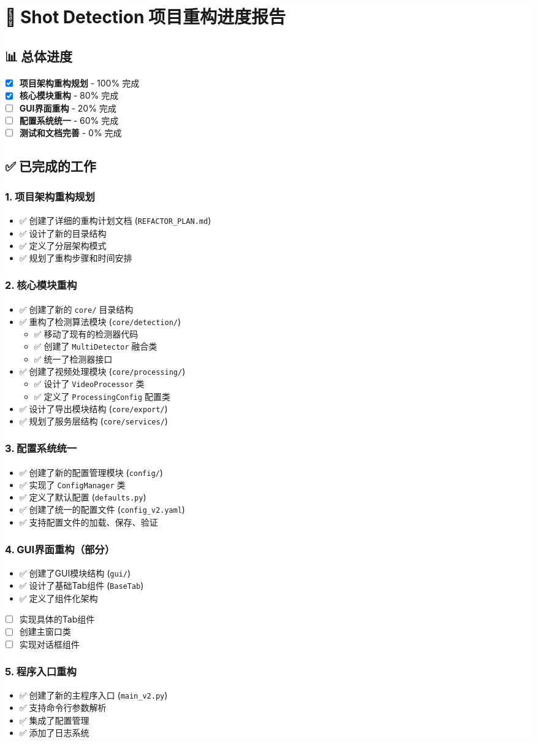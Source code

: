 # 🚧 Shot Detection 项目重构进度报告

## 📊 总体进度

- [x] **项目架构重构规划** - 100% 完成
- [x] **核心模块重构** - 80% 完成
- [ ] **GUI界面重构** - 20% 完成
- [ ] **配置系统统一** - 60% 完成
- [ ] **测试和文档完善** - 0% 完成

## ✅ 已完成的工作

### 1. 项目架构重构规划
- ✅ 创建了详细的重构计划文档 (`REFACTOR_PLAN.md`)
- ✅ 设计了新的目录结构
- ✅ 定义了分层架构模式
- ✅ 规划了重构步骤和时间安排

### 2. 核心模块重构
- ✅ 创建了新的 `core/` 目录结构
- ✅ 重构了检测算法模块 (`core/detection/`)
  - ✅ 移动了现有的检测器代码
  - ✅ 创建了 `MultiDetector` 融合类
  - ✅ 统一了检测器接口
- ✅ 创建了视频处理模块 (`core/processing/`)
  - ✅ 设计了 `VideoProcessor` 类
  - ✅ 定义了 `ProcessingConfig` 配置类
- ✅ 设计了导出模块结构 (`core/export/`)
- ✅ 规划了服务层结构 (`core/services/`)

### 3. 配置系统统一
- ✅ 创建了新的配置管理模块 (`config/`)
- ✅ 实现了 `ConfigManager` 类
- ✅ 定义了默认配置 (`defaults.py`)
- ✅ 创建了统一的配置文件 (`config_v2.yaml`)
- ✅ 支持配置文件的加载、保存、验证

### 4. GUI界面重构（部分）
- ✅ 创建了GUI模块结构 (`gui/`)
- ✅ 设计了基础Tab组件 (`BaseTab`)
- ✅ 定义了组件化架构
- [ ] 实现具体的Tab组件
- [ ] 创建主窗口类
- [ ] 实现对话框组件

### 5. 程序入口重构
- ✅ 创建了新的主程序入口 (`main_v2.py`)
- ✅ 支持命令行参数解析
- ✅ 集成了配置管理
- ✅ 添加了日志系统
